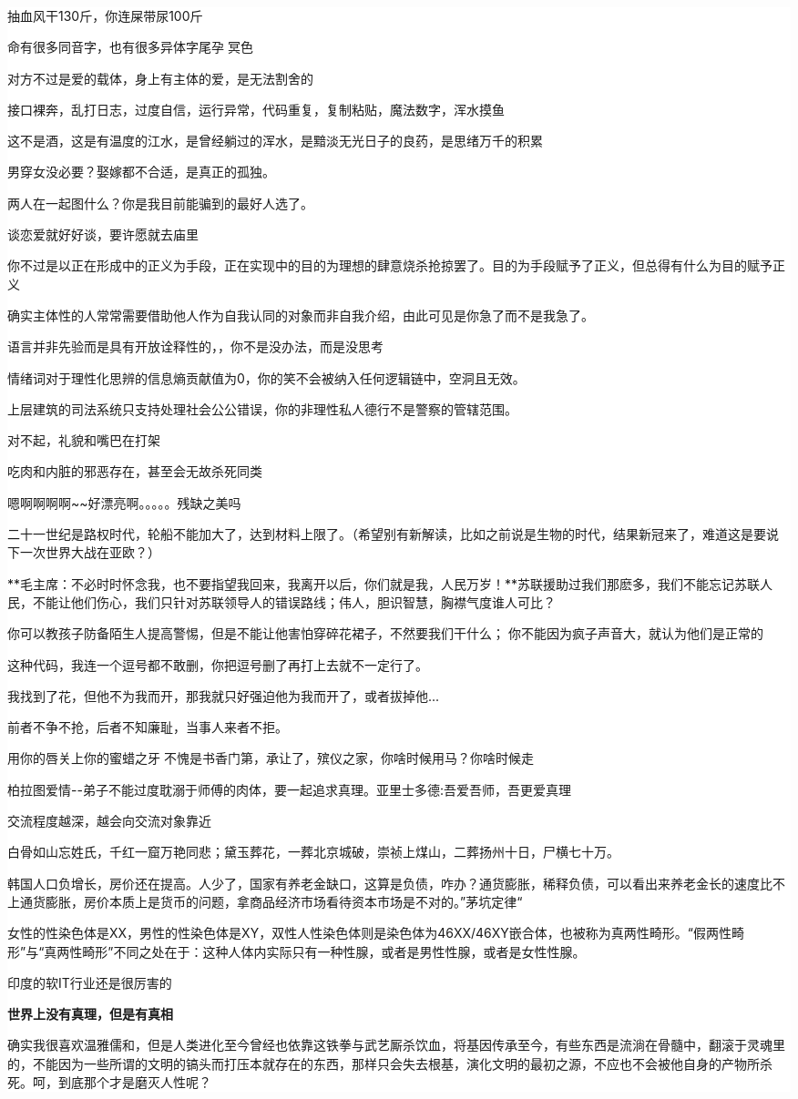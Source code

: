 抽血风干130斤，你连屎带尿100斤

命有很多同音字，也有很多异体字尾孕    冥色

对方不过是爱的载体，身上有主体的爱，是无法割舍的

接口裸奔，乱打日志，过度自信，运行异常，代码重复，复制粘贴，魔法数字，浑水摸鱼

这不是酒，这是有温度的江水，是曾经躺过的浑水，是黯淡无光日子的良药，是思绪万千的积累

男穿女没必要？娶嫁都不合适，是真正的孤独。

两人在一起图什么？你是我目前能骗到的最好人选了。

谈恋爱就好好谈，要许愿就去庙里

你不过是以正在形成中的正义为手段，正在实现中的目的为理想的肆意烧杀抢掠罢了。目的为手段赋予了正义，但总得有什么为目的赋予正义

确实主体性的人常常需要借助他人作为自我认同的对象而非自我介绍，由此可见是你急了而不是我急了。

语言并非先验而是具有开放诠释性的，，你不是没办法，而是没思考

情绪词对于理性化思辨的信息熵贡献值为0，你的笑不会被纳入任何逻辑链中，空洞且无效。

上层建筑的司法系统只支持处理社会公公错误，你的非理性私人德行不是警察的管辖范围。

对不起，礼貌和嘴巴在打架

 吃肉和内脏的邪恶存在，甚至会无故杀死同类

嗯啊啊啊啊~~好漂亮啊。。。。。残缺之美吗

二十一世纪是路权时代，轮船不能加大了，达到材料上限了。（希望别有新解读，比如之前说是生物的时代，结果新冠来了，难道这是要说下一次世界大战在亚欧？）

**毛主席：不必时时怀念我，也不要指望我回来，我离开以后，你们就是我，人民万岁！**苏联援助过我们那麽多，我们不能忘记苏联人民，不能让他们伤心，我们只针对苏联领导人的错误路线；伟人，胆识智慧，胸襟气度谁人可比？

你可以教孩子防备陌生人提高警惕，但是不能让他害怕穿碎花裙子，不然要我们干什么；																				你不能因为疯子声音大，就认为他们是正常的

这种代码，我连一个逗号都不敢删，你把逗号删了再打上去就不一定行了。

我找到了花，但他不为我而开，那我就只好强迫他为我而开了，或者拔掉他...

前者不争不抢，后者不知廉耻，当事人来者不拒。

用你的唇关上你的蜜蜡之牙  不愧是书香门第，承让了，殡仪之家，你啥时候用马？你啥时候走

柏拉图爱情--弟子不能过度耽溺于师傅的肉体，要一起追求真理。亚里士多德:吾爱吾师，吾更爱真理

交流程度越深，越会向交流对象靠近

白骨如山忘姓氏，千红一窟万艳同悲；黛玉葬花，一葬北京城破，崇祯上煤山，二葬扬州十日，尸横七十万。

韩国人口负增长，房价还在提高。人少了，国家有养老金缺口，这算是负债，咋办？通货膨胀，稀释负债，可以看出来养老金长的速度比不上通货膨胀，房价本质上是货币的问题，拿商品经济市场看待资本市场是不对的。”茅坑定律“

女性的性染色体是XX，男性的性染色体是XY，双性人性染色体则是染色体为46XX/46XY嵌合体，也被称为真两性畸形。“假两性畸形”与“真两性畸形”不同之处在于：这种人体内实际只有一种性腺，或者是男性性腺，或者是女性性腺。

印度的软IT行业还是很厉害的

**世界上没有真理，但是有真相**

确实我很喜欢温雅儒和，但是人类进化至今曾经也依靠这铁拳与武艺厮杀饮血，将基因传承至今，有些东西是流淌在骨髓中，翻滚于灵魂里的，不能因为一些所谓的文明的镐头而打压本就存在的东西，那样只会失去根基，演化文明的最初之源，不应也不会被他自身的产物所杀死。呵，到底那个才是磨灭人性呢？

